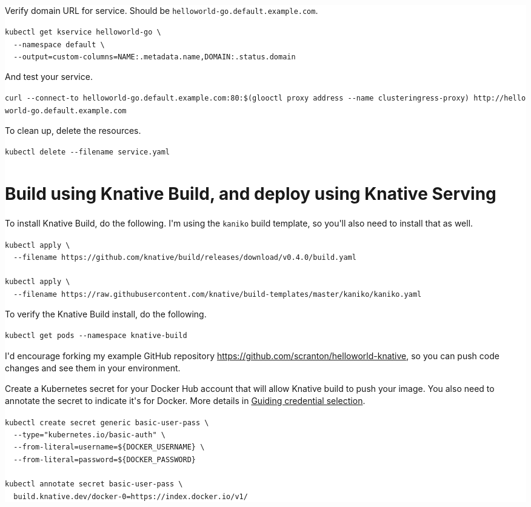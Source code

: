 Verify domain URL for service. Should be `helloworld-go.default.example.com`.

```shell
kubectl get kservice helloworld-go \
  --namespace default \
  --output=custom-columns=NAME:.metadata.name,DOMAIN:.status.domain
```

And test your service.

```shell
curl --connect-to helloworld-go.default.example.com:80:$(glooctl proxy address --name clusteringress-proxy) http://helloworld-go.default.example.com
```

To clean up, delete the resources.

```shell
kubectl delete --filename service.yaml
```

# Build using Knative Build, and deploy using Knative Serving

To install Knative Build, do the following. I'm using the `kaniko` build template, so you'll also need to install that
as well.

```shell
kubectl apply \
  --filename https://github.com/knative/build/releases/download/v0.4.0/build.yaml

kubectl apply \
  --filename https://raw.githubusercontent.com/knative/build-templates/master/kaniko/kaniko.yaml
```

To verify the Knative Build install, do the following.

```shell
kubectl get pods --namespace knative-build
```

I'd encourage forking my example GitHub repository <https://github.com/scranton/helloworld-knative>, so you can push
code changes and see them in your environment.

Create a Kubernetes secret for your Docker Hub account that will allow Knative build to push your image. You also need to annotate the secret to indicate it's for Docker. More details in [Guiding credential selection](https://www.knative.dev/docs/build/auth/#guiding-credential-selection).

```shell
kubectl create secret generic basic-user-pass \
  --type="kubernetes.io/basic-auth" \
  --from-literal=username=${DOCKER_USERNAME} \
  --from-literal=password=${DOCKER_PASSWORD}

kubectl annotate secret basic-user-pass \
  build.knative.dev/docker-0=https://index.docker.io/v1/
```

